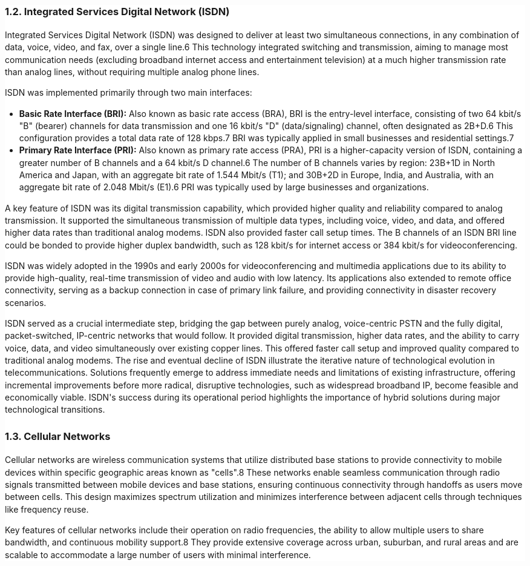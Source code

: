 ### **1.2. Integrated Services Digital Network (ISDN)**

Integrated Services Digital Network (ISDN) was designed to deliver at least two simultaneous connections, in any combination of data, voice, video, and fax, over a single line.6 This technology integrated switching and transmission, aiming to manage most communication needs (excluding broadband internet access and entertainment television) at a much higher transmission rate than analog lines, without requiring multiple analog phone lines.

ISDN was implemented primarily through two main interfaces:

* **Basic Rate Interface (BRI):** Also known as basic rate access (BRA), BRI is the entry-level interface, consisting of two 64 kbit/s "B" (bearer) channels for data transmission and one 16 kbit/s "D" (data/signaling) channel, often designated as 2B+D.6 This configuration provides a total data rate of 128 kbps.7 BRI was typically applied in small businesses and residential settings.7 
* **Primary Rate Interface (PRI):** Also known as primary rate access (PRA), PRI is a higher-capacity version of ISDN, containing a greater number of B channels and a 64 kbit/s D channel.6 The number of B channels varies by region: 23B+1D in North America and Japan, with an aggregate bit rate of 1.544 Mbit/s (T1); and 30B+2D in Europe, India, and Australia, with an aggregate bit rate of 2.048 Mbit/s (E1).6 PRI was typically used by large businesses and organizations.

A key feature of ISDN was its digital transmission capability, which provided higher quality and reliability compared to analog transmission. It supported the simultaneous transmission of multiple data types, including voice, video, and data, and offered higher data rates than traditional analog modems. ISDN also provided faster call setup times. The B channels of an ISDN BRI line could be bonded to provide higher duplex bandwidth, such as 128 kbit/s for internet access or 384 kbit/s for videoconferencing.

ISDN was widely adopted in the 1990s and early 2000s for videoconferencing and multimedia applications due to its ability to provide high-quality, real-time transmission of video and audio with low latency. Its applications also extended to remote office connectivity, serving as a backup connection in case of primary link failure, and providing connectivity in disaster recovery scenarios.

ISDN served as a crucial intermediate step, bridging the gap between purely analog, voice-centric PSTN and the fully digital, packet-switched, IP-centric networks that would follow. It provided digital transmission, higher data rates, and the ability to carry voice, data, and video simultaneously over existing copper lines. This offered faster call setup and improved quality compared to traditional analog modems. The rise and eventual decline of ISDN illustrate the iterative nature of technological evolution in telecommunications. Solutions frequently emerge to address immediate needs and limitations of existing infrastructure, offering incremental improvements before more radical, disruptive technologies, such as widespread broadband IP, become feasible and economically viable. ISDN's success during its operational period highlights the importance of hybrid solutions during major technological transitions.

### **1.3. Cellular Networks**

Cellular networks are wireless communication systems that utilize distributed base stations to provide connectivity to mobile devices within specific geographic areas known as "cells".8 These networks enable seamless communication through radio signals transmitted between mobile devices and base stations, ensuring continuous connectivity through handoffs as users move between cells. This design maximizes spectrum utilization and minimizes interference between adjacent cells through techniques like frequency reuse.

Key features of cellular networks include their operation on radio frequencies, the ability to allow multiple users to share bandwidth, and continuous mobility support.8 They provide extensive coverage across urban, suburban, and rural areas and are scalable to accommodate a large number of users with minimal interference.
